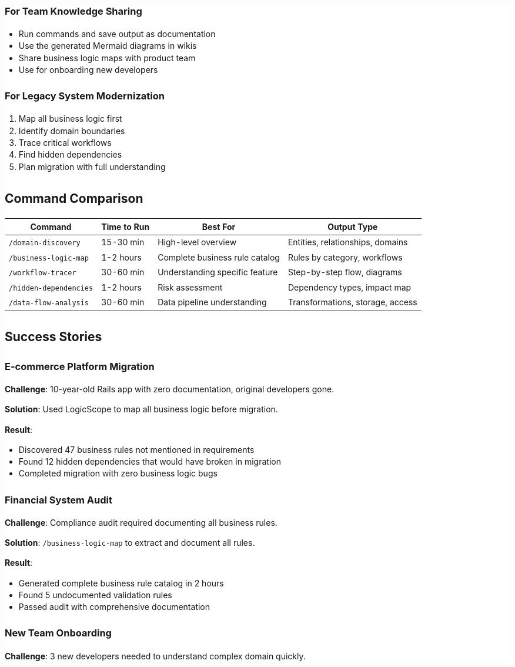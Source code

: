 ### For Team Knowledge Sharing
- Run commands and save output as documentation
- Use the generated Mermaid diagrams in wikis
- Share business logic maps with product team
- Use for onboarding new developers

### For Legacy System Modernization
1. Map all business logic first
2. Identify domain boundaries
3. Trace critical workflows
4. Find hidden dependencies
5. Plan migration with full understanding

## Command Comparison

| Command | Time to Run | Best For | Output Type |
|---------|-------------|----------|-------------|
| `/domain-discovery` | 15-30 min | High-level overview | Entities, relationships, domains |
| `/business-logic-map` | 1-2 hours | Complete business rule catalog | Rules by category, workflows |
| `/workflow-tracer` | 30-60 min | Understanding specific feature | Step-by-step flow, diagrams |
| `/hidden-dependencies` | 1-2 hours | Risk assessment | Dependency types, impact map |
| `/data-flow-analysis` | 30-60 min | Data pipeline understanding | Transformations, storage, access |

## Success Stories

### E-commerce Platform Migration
**Challenge**: 10-year-old Rails app with zero documentation, original developers gone.

**Solution**: Used LogicScope to map all business logic before migration.

**Result**:
- Discovered 47 business rules not mentioned in requirements
- Found 12 hidden dependencies that would have broken in migration
- Completed migration with zero business logic bugs

### Financial System Audit
**Challenge**: Compliance audit required documenting all business rules.

**Solution**: `/business-logic-map` to extract and document all rules.

**Result**:
- Generated complete business rule catalog in 2 hours
- Found 5 undocumented validation rules
- Passed audit with comprehensive documentation

### New Team Onboarding
**Challenge**: 3 new developers needed to understand complex domain quickly.
